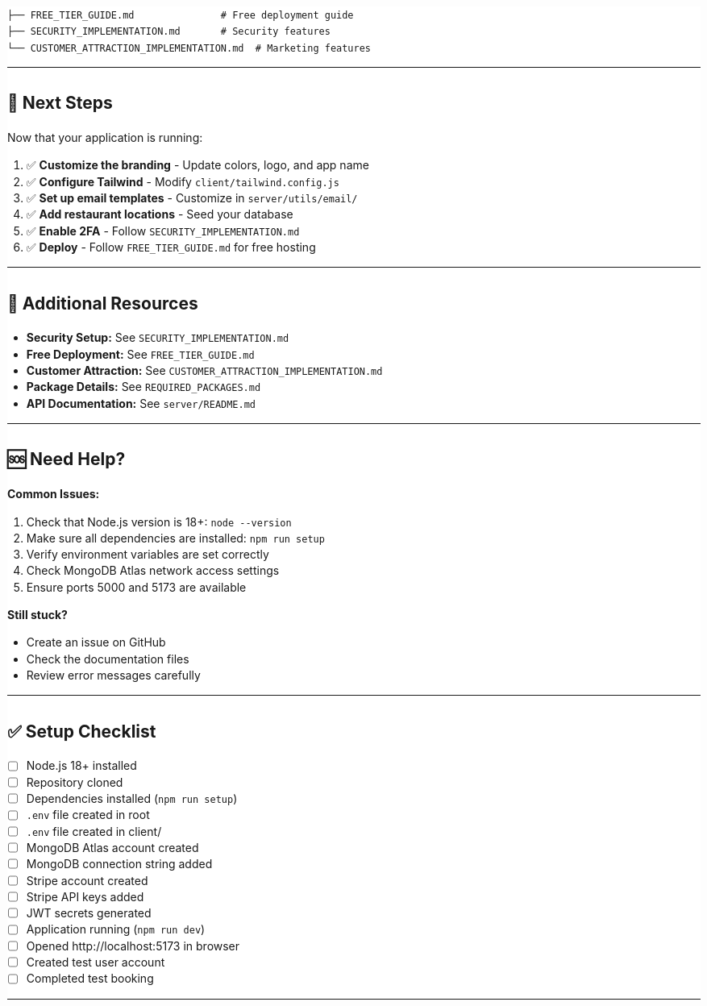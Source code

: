 ```
├── FREE_TIER_GUIDE.md               # Free deployment guide
├── SECURITY_IMPLEMENTATION.md       # Security features
└── CUSTOMER_ATTRACTION_IMPLEMENTATION.md  # Marketing features
```

---

## 🎯 Next Steps

Now that your application is running:

1. ✅ **Customize the branding** - Update colors, logo, and app name
2. ✅ **Configure Tailwind** - Modify `client/tailwind.config.js`
3. ✅ **Set up email templates** - Customize in `server/utils/email/`
4. ✅ **Add restaurant locations** - Seed your database
5. ✅ **Enable 2FA** - Follow `SECURITY_IMPLEMENTATION.md`
6. ✅ **Deploy** - Follow `FREE_TIER_GUIDE.md` for free hosting

---

## 📖 Additional Resources

- **Security Setup:** See `SECURITY_IMPLEMENTATION.md`
- **Free Deployment:** See `FREE_TIER_GUIDE.md`
- **Customer Attraction:** See `CUSTOMER_ATTRACTION_IMPLEMENTATION.md`
- **Package Details:** See `REQUIRED_PACKAGES.md`
- **API Documentation:** See `server/README.md`

---

## 🆘 Need Help?

**Common Issues:**
1. Check that Node.js version is 18+: `node --version`
2. Make sure all dependencies are installed: `npm run setup`
3. Verify environment variables are set correctly
4. Check MongoDB Atlas network access settings
5. Ensure ports 5000 and 5173 are available

**Still stuck?**
- Create an issue on GitHub
- Check the documentation files
- Review error messages carefully

---

## ✅ Setup Checklist

- [ ] Node.js 18+ installed
- [ ] Repository cloned
- [ ] Dependencies installed (`npm run setup`)
- [ ] `.env` file created in root
- [ ] `.env` file created in client/
- [ ] MongoDB Atlas account created
- [ ] MongoDB connection string added
- [ ] Stripe account created
- [ ] Stripe API keys added
- [ ] JWT secrets generated
- [ ] Application running (`npm run dev`)
- [ ] Opened http://localhost:5173 in browser
- [ ] Created test user account
- [ ] Completed test booking

---